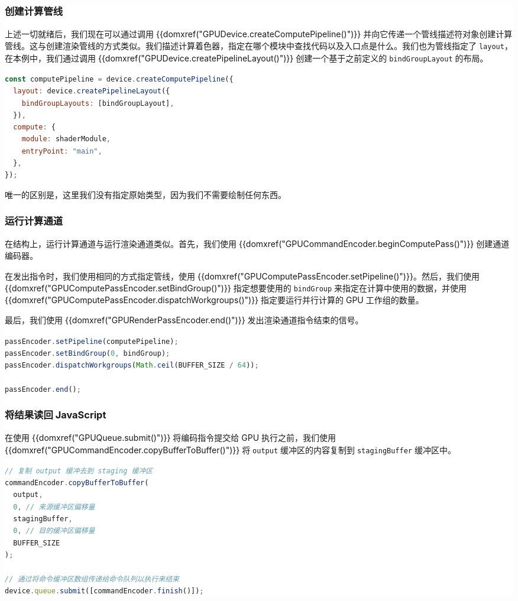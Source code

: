 ### 创建计算管线

上述一切就绪后，我们现在可以通过调用 {{domxref("GPUDevice.createComputePipeline()")}} 并向它传递一个管线描述符对象创建计算管线。这与创建渲染管线的方式类似。我们描述计算着色器，指定在哪个模块中查找代码以及入口点是什么。我们也为管线指定了 `layout`，在本例中，我们通过调用 {{domxref("GPUDevice.createPipelineLayout()")}} 创建一个基于之前定义的 `bindGroupLayout` 的布局。

```js
const computePipeline = device.createComputePipeline({
  layout: device.createPipelineLayout({
    bindGroupLayouts: [bindGroupLayout],
  }),
  compute: {
    module: shaderModule,
    entryPoint: "main",
  },
});
```

唯一的区别是，这里我们没有指定原始类型，因为我们不需要绘制任何东西。

### 运行计算通道

在结构上，运行计算通道与运行渲染通道类似。首先，我们使用 {{domxref("GPUCommandEncoder.beginComputePass()")}} 创建通道编码器。

在发出指令时，我们使用相同的方式指定管线，使用 {{domxref("GPUComputePassEncoder.setPipeline()")}}。然后，我们使用 {{domxref("GPUComputePassEncoder.setBindGroup()")}} 指定想要使用的 `bindGroup` 来指定在计算中使用的数据，并使用 {{domxref("GPUComputePassEncoder.dispatchWorkgroups()")}} 指定要运行并行计算的 GPU 工作组的数量。

最后，我们使用 {{domxref("GPURenderPassEncoder.end()")}} 发出渲染通道指令结束的信号。

```js
passEncoder.setPipeline(computePipeline);
passEncoder.setBindGroup(0, bindGroup);
passEncoder.dispatchWorkgroups(Math.ceil(BUFFER_SIZE / 64));

passEncoder.end();
```

### 将结果读回 JavaScript

在使用 {{domxref("GPUQueue.submit()")}} 将编码指令提交给 GPU 执行之前，我们使用 {{domxref("GPUCommandEncoder.copyBufferToBuffer()")}} 将 `output` 缓冲区的内容复制到 `stagingBuffer` 缓冲区中。

```js
// 复制 output 缓冲去到 staging 缓冲区
commandEncoder.copyBufferToBuffer(
  output,
  0, // 来源缓冲区偏移量
  stagingBuffer,
  0, // 目的缓冲区偏移量
  BUFFER_SIZE
);

// 通过将命令缓冲区数组传递给命令队列以执行来结束
device.queue.submit([commandEncoder.finish()]);
```
